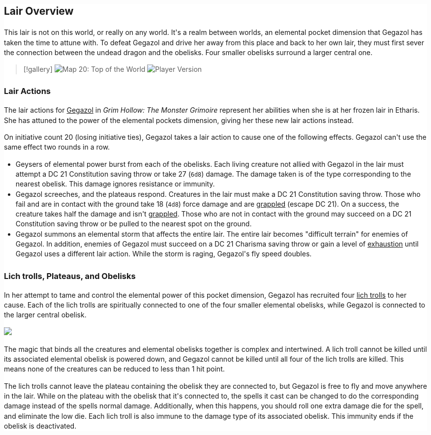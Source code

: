 ## Lair Overview

This lair is not on this world, or really on any world. It's a realm between worlds, an elemental pocket dimension that Gegazol has taken the time to attune with. To defeat Gegazol and drive her away from this place and back to her own lair, they must first sever the connection between the undead dragon and the obelisks. Four smaller obelisks surround a larger central one.

> [!gallery]
> ![Map 20: Top of the World](https://raw.githubusercontent.com/5etools-mirror-3/5etools-img/main/adventure/GHLoE/141-map-20.01-top-of-the-world.webp#gallery)
> ![Player Version](https://raw.githubusercontent.com/5etools-mirror-3/5etools-img/main/adventure/GHLoE/142-map-20.01-top-of-the-world-player.webp#gallery)

### Lair Actions

The lair actions for [Gegazol](Mechanics/bestiary/npc/gegazol-ghloe.md) in *Grim Hollow: The Monster Grimoire* represent her abilities when she is at her frozen lair in Etharis. She has attuned to the power of the elemental pockets dimension, giving her these new lair actions instead.

On initiative count 20 (losing initiative ties), Gegazol takes a lair action to cause one of the following effects. Gegazol can't use the same effect two rounds in a row.

- Geysers of elemental power burst from each of the obelisks. Each living creature not allied with Gegazol in the lair must attempt a DC 21 Constitution saving throw or take 27 (`6d8`) damage. The damage taken is of the type corresponding to the nearest obelisk. This damage ignores resistance or immunity.  
- Gegazol screeches, and the plateaus respond. Creatures in the lair must make a DC 21 Constitution saving throw. Those who fail and are in contact with the ground take 18 (`4d8`) force damage and are [grappled](Mechanics/Rules/conditions.md#Grappled) (escape DC 21). On a success, the creature takes half the damage and isn't [grappled](Mechanics/Rules/conditions.md#Grappled). Those who are not in contact with the ground may succeed on a DC 21 Constitution saving throw or be pulled to the nearest spot on the ground.  
- Gegazol summons an elemental storm that affects the entire lair. The entire lair becomes "difficult terrain" for enemies of Gegazol. In addition, enemies of Gegazol must succeed on a DC 21 Charisma saving throw or gain a level of [exhaustion](Mechanics/Rules/conditions.md#Exhaustion) until Gegazol uses a different lair action. While the storm is raging, Gegazol's fly speed doubles.  

### Lich trolls, Plateaus, and Obelisks

In her attempt to tame and control the elemental power of this pocket dimension, Gegazol has recruited four [lich trolls](Mechanics/bestiary/undead/lich-troll-ghloe.md) to her cause. Each of the lich trolls are spiritually connected to one of the four smaller elemental obelisks, while Gegazol is connected to the larger central obelisk.

![](https://raw.githubusercontent.com/5etools-mirror-3/5etools-img/main/adventure/GHLoE/143-20-002.lich-troll.webp#center)

The magic that binds all the creatures and elemental obelisks together is complex and intertwined. A lich troll cannot be killed until its associated elemental obelisk is powered down, and Gegazol cannot be killed until all four of the lich trolls are killed. This means none of the creatures can be reduced to less than 1 hit point.

The lich trolls cannot leave the plateau containing the obelisk they are connected to, but Gegazol is free to fly and move anywhere in the lair. While on the plateau with the obelisk that it's connected to, the spells it cast can be changed to do the corresponding damage instead of the spells normal damage. Additionally, when this happens, you should roll one extra damage die for the spell, and eliminate the low die. Each lich troll is also immune to the damage type of its associated obelisk. This immunity ends if the obelisk is deactivated.

